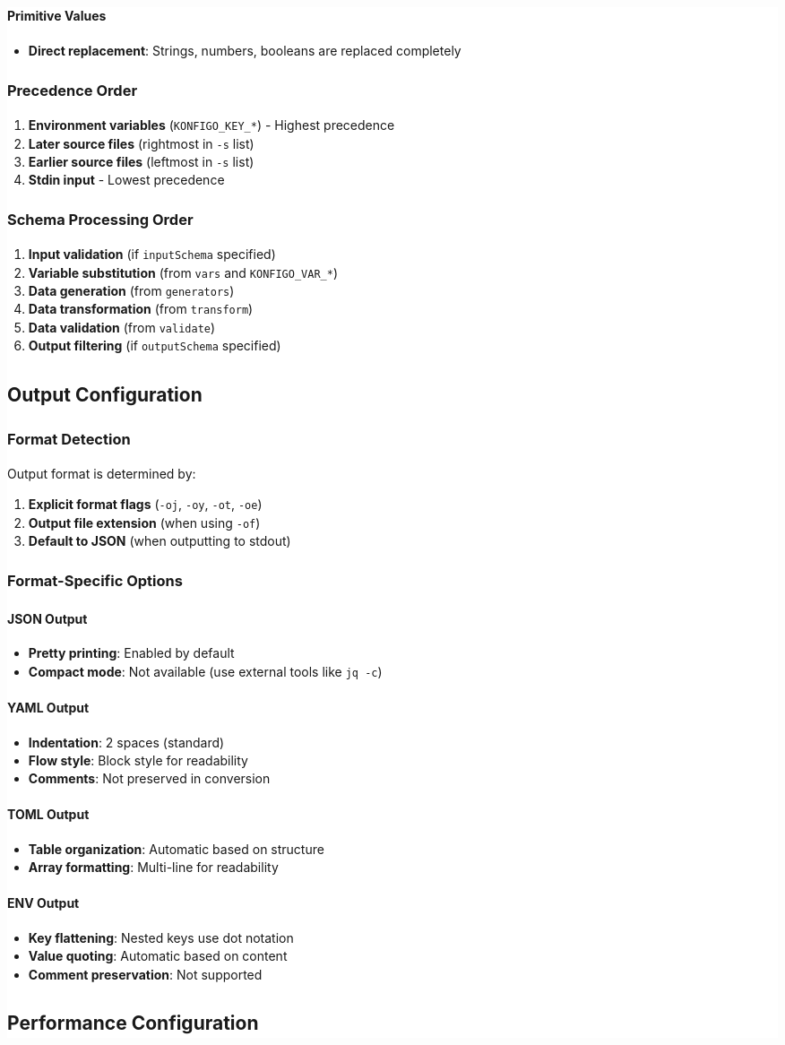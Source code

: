 #### Primitive Values
- **Direct replacement**: Strings, numbers, booleans are replaced completely

### Precedence Order

1. **Environment variables** (`KONFIGO_KEY_*`) - Highest precedence
2. **Later source files** (rightmost in `-s` list)
3. **Earlier source files** (leftmost in `-s` list)
4. **Stdin input** - Lowest precedence

### Schema Processing Order

1. **Input validation** (if `inputSchema` specified)
2. **Variable substitution** (from `vars` and `KONFIGO_VAR_*`)
3. **Data generation** (from `generators`)
4. **Data transformation** (from `transform`)
5. **Data validation** (from `validate`)
6. **Output filtering** (if `outputSchema` specified)

## Output Configuration

### Format Detection

Output format is determined by:

1. **Explicit format flags** (`-oj`, `-oy`, `-ot`, `-oe`)
2. **Output file extension** (when using `-of`)
3. **Default to JSON** (when outputting to stdout)

### Format-Specific Options

#### JSON Output
- **Pretty printing**: Enabled by default
- **Compact mode**: Not available (use external tools like `jq -c`)

#### YAML Output
- **Indentation**: 2 spaces (standard)
- **Flow style**: Block style for readability
- **Comments**: Not preserved in conversion

#### TOML Output
- **Table organization**: Automatic based on structure
- **Array formatting**: Multi-line for readability

#### ENV Output
- **Key flattening**: Nested keys use dot notation
- **Value quoting**: Automatic based on content
- **Comment preservation**: Not supported

## Performance Configuration

